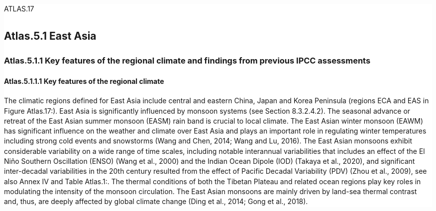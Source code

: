 <figref>ATLAS.17</figref> 

## Atlas.5.1  East Asia 
 
### Atlas.5.1.1  Key features of the regional climate and findings from previous IPCC assessments  
 
#### Atlas.5.1.1.1  Key features of the regional climate 
The climatic regions defined for East Asia include central and eastern China, Japan and Korea Peninsula 
(regions ECA and EAS in Figure Atlas.17:). East Asia is significantly influenced by monsoon systems (see 
Section 8.3.2.4.2). The seasonal advance or retreat of the East Asian summer monsoon (EASM) rain band is 
crucial to local climate. The East Asian winter monsoon (EAWM) has significant influence on the weather 
and climate over East Asia and plays an important role in regulating winter temperatures including strong 
cold events and snowstorms (Wang and Chen, 2014; Wang and Lu, 2016). The East Asian monsoons exhibit 
considerable variability on a wide range of time scales, including notable interannual variabilities that 
includes an effect of the El Niño Southern Oscillation (ENSO) (Wang et al., 2000) and the Indian Ocean 
Dipole (IOD) (Takaya et al., 2020), and significant inter-decadal variabilities in the 20th century resulted 
from the effect of Pacific Decadal Variability (PDV) (Zhou et al., 2009), see also Annex IV and Table 
Atlas.1:. The thermal conditions of both the Tibetan Plateau and related ocean regions play key roles in 
modulating the intensity of the monsoon circulation. The East Asian monsoons are mainly driven by land-sea 
thermal contrast and, thus, are deeply affected by global climate change (Ding et al., 2014; Gong et al., 
2018).  
 
 
